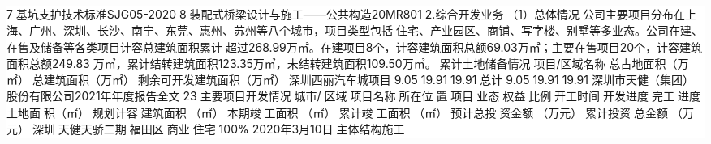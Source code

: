 7
基坑支护技术标准SJG05-2020
8
装配式桥梁设计与施工——公共构造20MR801
2.综合开发业务
（1）总体情况
公司主要项目分布在上海、广州、深圳、长沙、南宁、东莞、惠州、苏州等八个城市，项目类型包括
住宅、产业园区、商铺、写字楼、别墅等多业态。公司在建、在售及储备等各类项目计容总建筑面积累计
超过268.99万㎡。在建项目8个，计容建筑面积总额69.03万㎡；主要在售项目20个，计容建筑面积总额249.83
万㎡，累计结转建筑面积123.35万㎡，未结转建筑面积109.50万㎡。
累计土地储备情况
项目/区域名称
总占地面积（万㎡）
总建筑面积（万㎡）
剩余可开发建筑面积（万㎡）
深圳西丽汽车城项目
9.05
19.91
19.91
总计
9.05
19.91
19.91
深圳市天健（集团）股份有限公司2021年年度报告全文
23
主要项目开发情况
城市/
区域
项目名称
所在位
置
项目
业态
权益
比例
开工时间
开发进度
完工
进度
土地面
积（㎡）
规划计容
建筑面积
（㎡）
本期竣
工面积
（㎡）
累计竣
工面积
（㎡）
预计总投
资金额
（万元）
累计投资
总金额
（万元）
深圳
天健天骄二期
福田区
商业
住宅
100%
2020年3月10日
主体结构施工